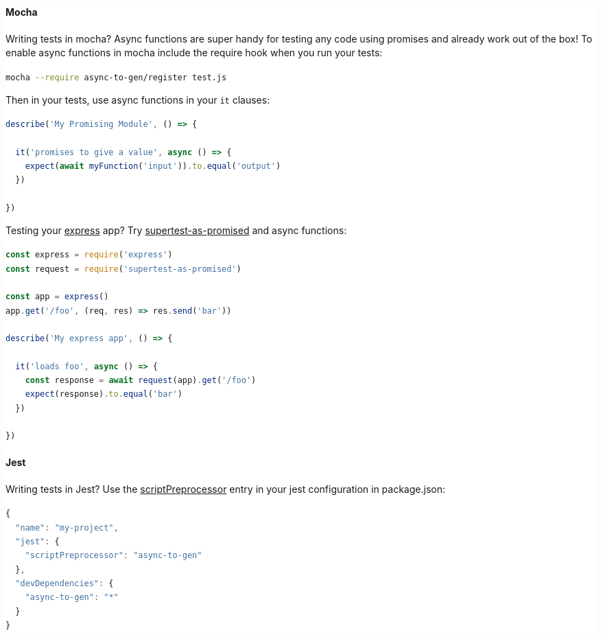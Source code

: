#### Mocha

Writing tests in mocha? Async functions are super handy for testing any code
using promises and already work out of the box! To enable async functions in
mocha include the require hook when you run your tests:

```bash
mocha --require async-to-gen/register test.js
```

Then in your tests, use async functions in your `it` clauses:

```js
describe('My Promising Module', () => {

  it('promises to give a value', async () => {
    expect(await myFunction('input')).to.equal('output')
  })

})
```

Testing your [express](http://expressjs.com/) app?
Try [supertest-as-promised](https://github.com/WhoopInc/supertest-as-promised) and async functions:

```js
const express = require('express')
const request = require('supertest-as-promised')

const app = express()
app.get('/foo', (req, res) => res.send('bar'))

describe('My express app', () => {

  it('loads foo', async () => {
    const response = await request(app).get('/foo')
    expect(response).to.equal('bar')
  })

})
```

#### Jest

Writing tests in Jest? Use the [scriptPreprocessor](http://facebook.github.io/jest/docs/api.html#scriptpreprocessor-string) entry in your jest configuration in package.json:

```js
{
  "name": "my-project",
  "jest": {
    "scriptPreprocessor": "async-to-gen"
  },
  "devDependencies": {
    "async-to-gen": "*"
  }
}
```
